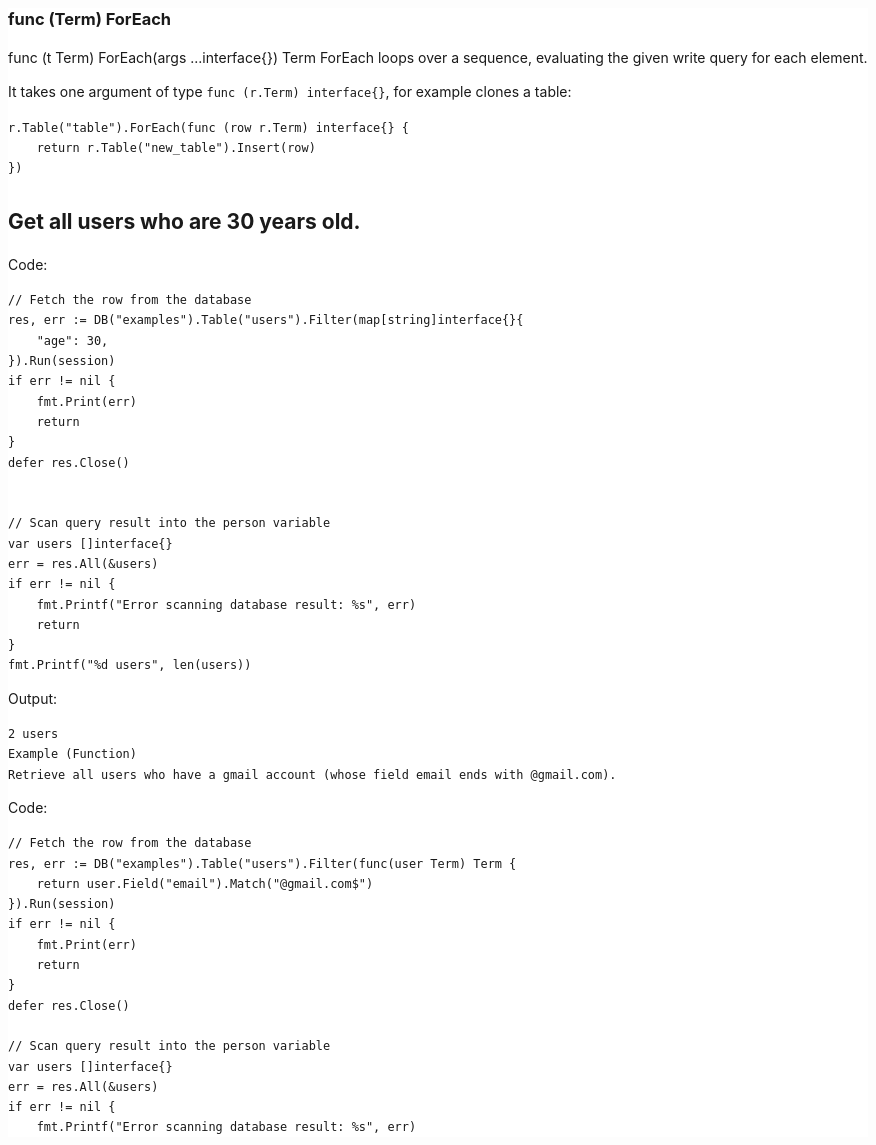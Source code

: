 ```
```

### func (Term) ForEach
func (t Term) ForEach(args ...interface{}) Term
ForEach loops over a sequence, evaluating the given write query for each element.


It takes one argument of type `func (r.Term) interface{}`, for example clones a table:

```golang
r.Table("table").ForEach(func (row r.Term) interface{} {
    return r.Table("new_table").Insert(row)
})
```



## Get all users who are 30 years old.

Code:

```golang
// Fetch the row from the database
res, err := DB("examples").Table("users").Filter(map[string]interface{}{
    "age": 30,
}).Run(session)
if err != nil {
    fmt.Print(err)
    return
}
defer res.Close()


// Scan query result into the person variable
var users []interface{}
err = res.All(&users)
if err != nil {
    fmt.Printf("Error scanning database result: %s", err)
    return
}
fmt.Printf("%d users", len(users))
```

Output:
```
2 users
Example (Function)
Retrieve all users who have a gmail account (whose field email ends with @gmail.com).
```

Code:

```golang
// Fetch the row from the database
res, err := DB("examples").Table("users").Filter(func(user Term) Term {
    return user.Field("email").Match("@gmail.com$")
}).Run(session)
if err != nil {
    fmt.Print(err)
    return
}
defer res.Close()

// Scan query result into the person variable
var users []interface{}
err = res.All(&users)
if err != nil {
    fmt.Printf("Error scanning database result: %s", err)
```
